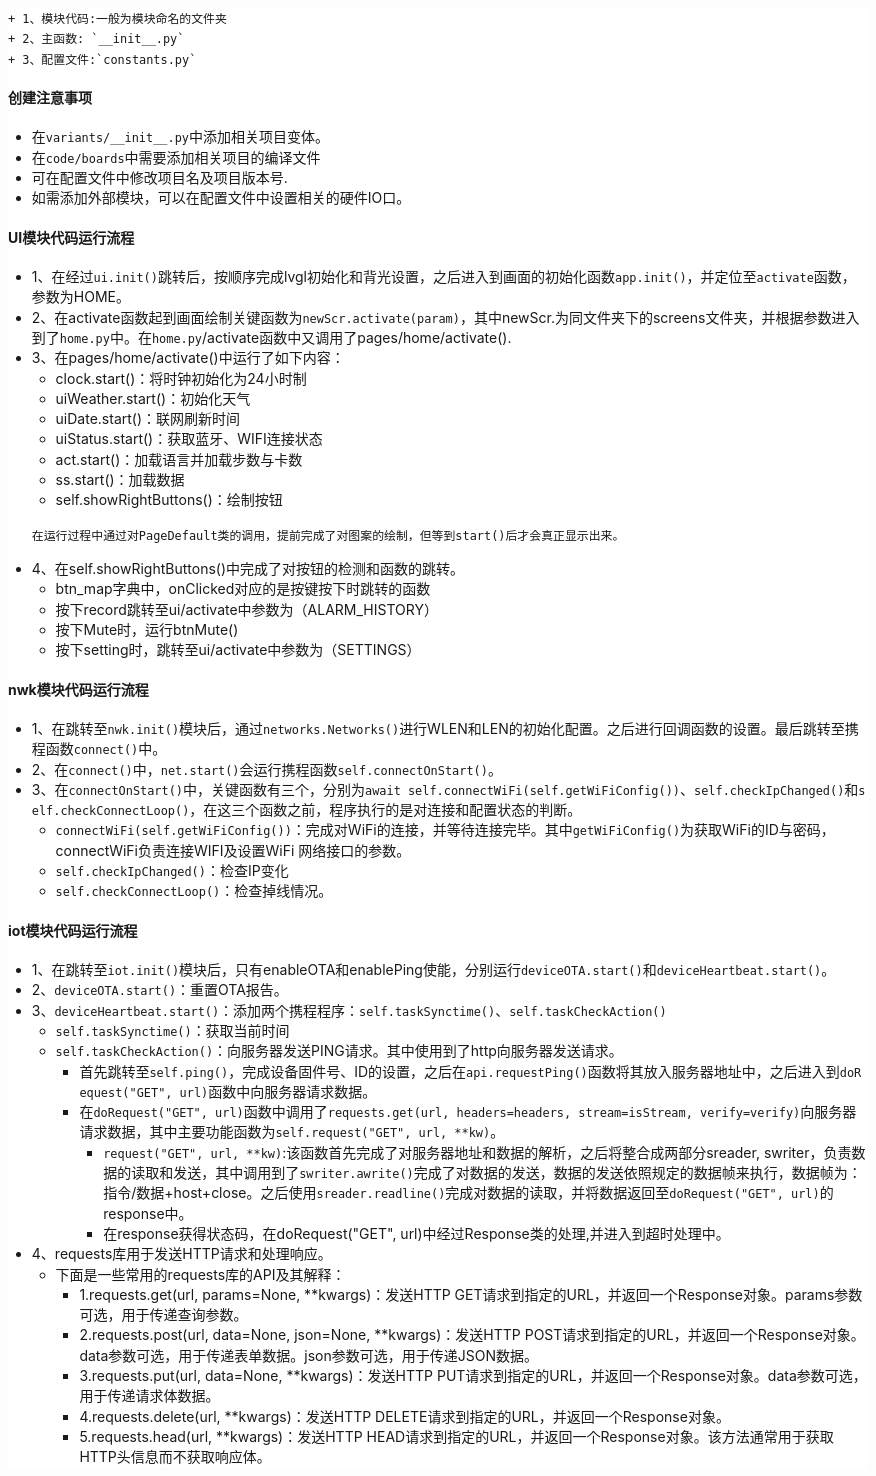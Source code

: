     + 1、模块代码:一般为模块命名的文件夹
    + 2、主函数: `__init__.py`
    + 3、配置文件:`constants.py`
#### 创建注意事项
+ 在`variants/__init__.py`中添加相关项目变体。
+ 在`code/boards`中需要添加相关项目的编译文件
+ 可在配置文件中修改项目名及项目版本号.
+ 如需添加外部模块，可以在配置文件中设置相关的硬件IO口。
#### UI模块代码运行流程
+ 1、在经过`ui.init()`跳转后，按顺序完成lvgl初始化和背光设置，之后进入到画面的初始化函数`app.init()`，并定位至`activate`函数，参数为HOME。
+ 2、在activate函数起到画面绘制关键函数为`newScr.activate(param)`，其中newScr.为同文件夹下的screens文件夹，并根据参数进入到了`home.py`中。在`home.py`/activate函数中又调用了pages/home/activate().
+ 3、在pages/home/activate()中运行了如下内容：
    + clock.start()：将时钟初始化为24小时制
    + uiWeather.start()：初始化天气
    + uiDate.start()：联网刷新时间
    + uiStatus.start()：获取蓝牙、WIFI连接状态
    + act.start()：加载语言并加载步数与卡数
    + ss.start()：加载数据
    + self.showRightButtons()：绘制按钮
    ```
    在运行过程中通过对PageDefault类的调用，提前完成了对图案的绘制，但等到start()后才会真正显示出来。
    ```
+ 4、在self.showRightButtons()中完成了对按钮的检测和函数的跳转。
    + btn_map字典中，onClicked对应的是按键按下时跳转的函数
    + 按下record跳转至ui/activate中参数为（ALARM_HISTORY）
    + 按下Mute时，运行btnMute()
    + 按下setting时，跳转至ui/activate中参数为（SETTINGS）

#### nwk模块代码运行流程
+ 1、在跳转至`nwk.init()`模块后，通过`networks.Networks()`进行WLEN和LEN的初始化配置。之后进行回调函数的设置。最后跳转至携程函数`connect()`中。
+ 2、在`connect()`中，`net.start()`会运行携程函数`self.connectOnStart()`。
+ 3、在`connectOnStart()`中，关键函数有三个，分别为`await self.connectWiFi(self.getWiFiConfig())`、`self.checkIpChanged()`和`self.checkConnectLoop()`，在这三个函数之前，程序执行的是对连接和配置状态的判断。
    + `connectWiFi(self.getWiFiConfig())`：完成对WiFi的连接，并等待连接完毕。其中`getWiFiConfig()`为获取WiFi的ID与密码，connectWiFi负责连接WIFI及设置WiFi 网络接口的参数。
    + `self.checkIpChanged()`：检查IP变化
    + `self.checkConnectLoop()`：检查掉线情况。

#### iot模块代码运行流程
+ 1、在跳转至`iot.init()`模块后，只有enableOTA和enablePing使能，分别运行`deviceOTA.start()`和`deviceHeartbeat.start()`。
+ 2、`deviceOTA.start()`：重置OTA报告。
+ 3、`deviceHeartbeat.start()`：添加两个携程程序：`self.taskSynctime()`、`self.taskCheckAction()`
    + `self.taskSynctime()`：获取当前时间
    + `self.taskCheckAction()`：向服务器发送PING请求。其中使用到了http向服务器发送请求。
        + 首先跳转至`self.ping()`，完成设备固件号、ID的设置，之后在`api.requestPing()`函数将其放入服务器地址中，之后进入到`doRequest("GET", url)`函数中向服务器请求数据。
        + 在`doRequest("GET", url)`函数中调用了`requests.get(url, headers=headers, stream=isStream, verify=verify)`向服务器请求数据，其中主要功能函数为`self.request("GET", url, **kw)`。
            + `request("GET", url, **kw)`:该函数首先完成了对服务器地址和数据的解析，之后将整合成两部分sreader, swriter，负责数据的读取和发送，其中调用到了`swriter.awrite()`完成了对数据的发送，数据的发送依照规定的数据帧来执行，数据帧为：指令/数据+host+close。之后使用`sreader.readline()`完成对数据的读取，并将数据返回至`doRequest("GET", url)`的response中。
            + 在response获得状态码，在doRequest("GET", url)中经过Response类的处理,并进入到超时处理中。
+ 4、requests库用于发送HTTP请求和处理响应。
    + 下面是一些常用的requests库的API及其解释：
        + 1.requests.get(url, params=None, **kwargs)：发送HTTP GET请求到指定的URL，并返回一个Response对象。params参数可选，用于传递查询参数。
        + 2.requests.post(url, data=None, json=None, **kwargs)：发送HTTP POST请求到指定的URL，并返回一个Response对象。data参数可选，用于传递表单数据。json参数可选，用于传递JSON数据。
        + 3.requests.put(url, data=None, **kwargs)：发送HTTP PUT请求到指定的URL，并返回一个Response对象。data参数可选，用于传递请求体数据。
        + 4.requests.delete(url, **kwargs)：发送HTTP DELETE请求到指定的URL，并返回一个Response对象。
        + 5.requests.head(url, **kwargs)：发送HTTP HEAD请求到指定的URL，并返回一个Response对象。该方法通常用于获取HTTP头信息而不获取响应体。